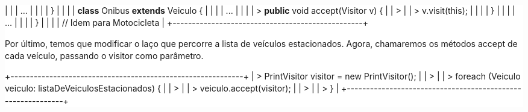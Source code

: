 |                                                 |
| \...                                            |
|                                                 |
| }                                               |
|                                                 |
| **class** Onibus **extends** Veiculo {          |
|                                                 |
| \...                                            |
|                                                 |
| > **public** void accept(Visitor v) {           |
| >                                               |
| > v.visit(this);                                |
|                                                 |
| }                                               |
|                                                 |
| \...                                            |
|                                                 |
| }                                               |
|                                                 |
| // Idem para Motocicleta                        |
+-------------------------------------------------+

Por último, temos que modificar o laço que percorre a lista de veículos
estacionados. Agora, chamaremos os métodos accept de cada veículo,
passando o visitor como parâmetro.

+------------------------------------------------------------+
| > PrintVisitor visitor = new PrintVisitor();               |
| >                                                          |
| > foreach (Veiculo veiculo: listaDeVeiculosEstacionados) { |
| >                                                          |
| > veiculo.accept(visitor);                                 |
| >                                                          |
| > }                                                        |
+------------------------------------------------------------+
